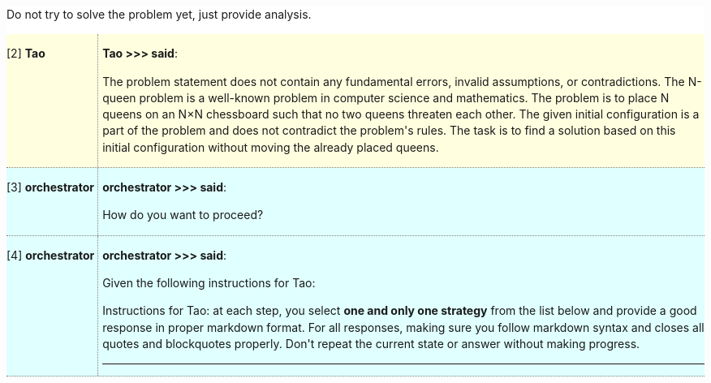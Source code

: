 Do not try to solve the problem yet, just provide analysis.


</div>
</div>

<div style="background-color:lightyellow; display: flex; border-bottom: 1px dotted grey">

<div style="flex: 130px">

[2] **Tao**

</div>
<div style="flex: 100%; border-left: 1px dotted grey; padding-left: 5px">

**Tao >>> said**:

The problem statement does not contain any fundamental errors, invalid assumptions, or contradictions. The N-queen problem is a well-known problem in computer science and mathematics. The problem is to place N queens on an N×N chessboard such that no two queens threaten each other. The given initial configuration is a part of the problem and does not contradict the problem's rules. The task is to find a solution based on this initial configuration without moving the already placed queens.


</div>
</div>

<div style="background-color:lightcyan; display: flex; border-bottom: 1px dotted grey">

<div style="flex: 130px">

[3] **orchestrator**

</div>
<div style="flex: 100%; border-left: 1px dotted grey; padding-left: 5px">

**orchestrator >>> said**:

How do you want to proceed?


</div>
</div>

<div style="background-color:lightcyan; display: flex; border-bottom: 1px dotted grey">

<div style="flex: 130px">

[4] **orchestrator**

</div>
<div style="flex: 100%; border-left: 1px dotted grey; padding-left: 5px">

**orchestrator >>> said**:

Given the following instructions for Tao:

Instructions for Tao: at each step, you select **one and only one strategy** from the list below and provide a
good response in proper markdown format. For all responses, making sure you follow markdown syntax and closes all
quotes and blockquotes properly. Don't repeat the current state or answer without making progress.

---